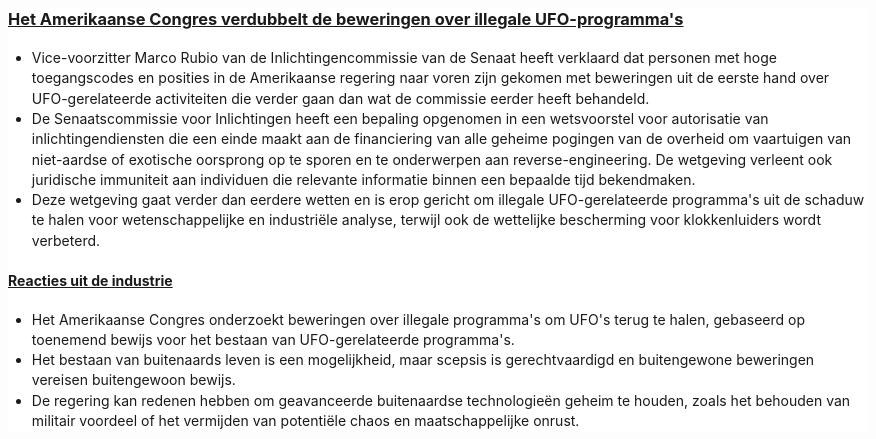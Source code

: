 ### [Het Amerikaanse Congres verdubbelt de beweringen over illegale UFO-programma's](https://thehill.com/opinion/technology/4067865-congress-doubles-down-on-explosive-claims-of-illegal-ufo-retrieval-programs/)

- Vice-voorzitter Marco Rubio van de Inlichtingencommissie van de Senaat heeft verklaard dat personen met hoge toegangscodes en posities in de Amerikaanse regering naar voren zijn gekomen met beweringen uit de eerste hand over UFO-gerelateerde activiteiten die verder gaan dan wat de commissie eerder heeft behandeld.
- De Senaatscommissie voor Inlichtingen heeft een bepaling opgenomen in een wetsvoorstel voor autorisatie van inlichtingendiensten die een einde maakt aan de financiering van alle geheime pogingen van de overheid om vaartuigen van niet-aardse of exotische oorsprong op te sporen en te onderwerpen aan reverse-engineering. De wetgeving verleent ook juridische immuniteit aan individuen die relevante informatie binnen een bepaalde tijd bekendmaken.
- Deze wetgeving gaat verder dan eerdere wetten en is erop gericht om illegale UFO-gerelateerde programma's uit de schaduw te halen voor wetenschappelijke en industriële analyse, terwijl ook de wettelijke bescherming voor klokkenluiders wordt verbeterd.

#### [Reacties uit de industrie](http://news.ycombinator.com/item?id=36505876)

- Het Amerikaanse Congres onderzoekt beweringen over illegale programma's om UFO's terug te halen, gebaseerd op toenemend bewijs voor het bestaan van UFO-gerelateerde programma's.
- Het bestaan van buitenaards leven is een mogelijkheid, maar scepsis is gerechtvaardigd en buitengewone beweringen vereisen buitengewoon bewijs.
- De regering kan redenen hebben om geavanceerde buitenaardse technologieën geheim te houden, zoals het behouden van militair voordeel of het vermijden van potentiële chaos en maatschappelijke onrust.
